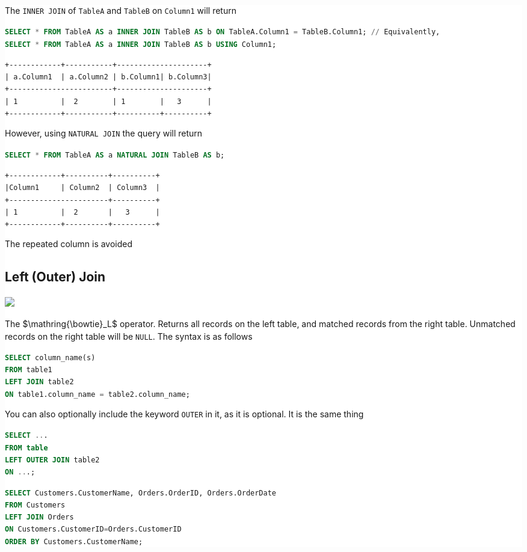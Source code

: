 The `INNER JOIN` of `TableA` and `TableB` on `Column1` will return

```sql
SELECT * FROM TableA AS a INNER JOIN TableB AS b ON TableA.Column1 = TableB.Column1; // Equivalently,
SELECT * FROM TableA AS a INNER JOIN TableB AS b USING Column1;
```

```
+------------+-----------+---------------------+    
| a.Column1  | a.Column2 | b.Column1| b.Column3|
+------------------------+---------------------+
| 1          |  2        | 1        |   3      |
+------------+-----------+----------+----------+
```

However, using `NATURAL JOIN` the query will return

```sql
SELECT * FROM TableA AS a NATURAL JOIN TableB AS b;
```

```
+------------+----------+----------+    
|Column1     | Column2  | Column3  |
+-----------------------+----------+
| 1          |  2       |   3      |
+------------+----------+----------+
```

The repeated column is avoided

## Left (Outer) Join

![](https://www.w3schools.com/sql/img_leftjoin.gif)

The $\mathring{\bowtie}_L$ operator. Returns all records on the left table, and matched records from the right table. Unmatched records on the right table will be `NULL`. The syntax is as follows

```sql
SELECT column_name(s)
FROM table1
LEFT JOIN table2
ON table1.column_name = table2.column_name;
```

You can also optionally include the keyword `OUTER` in it, as it is optional. It is the same thing

```sql
SELECT ...
FROM table
LEFT OUTER JOIN table2
ON ...;
```

```sql
SELECT Customers.CustomerName, Orders.OrderID, Orders.OrderDate
FROM Customers
LEFT JOIN Orders
ON Customers.CustomerID=Orders.CustomerID
ORDER BY Customers.CustomerName;
```
